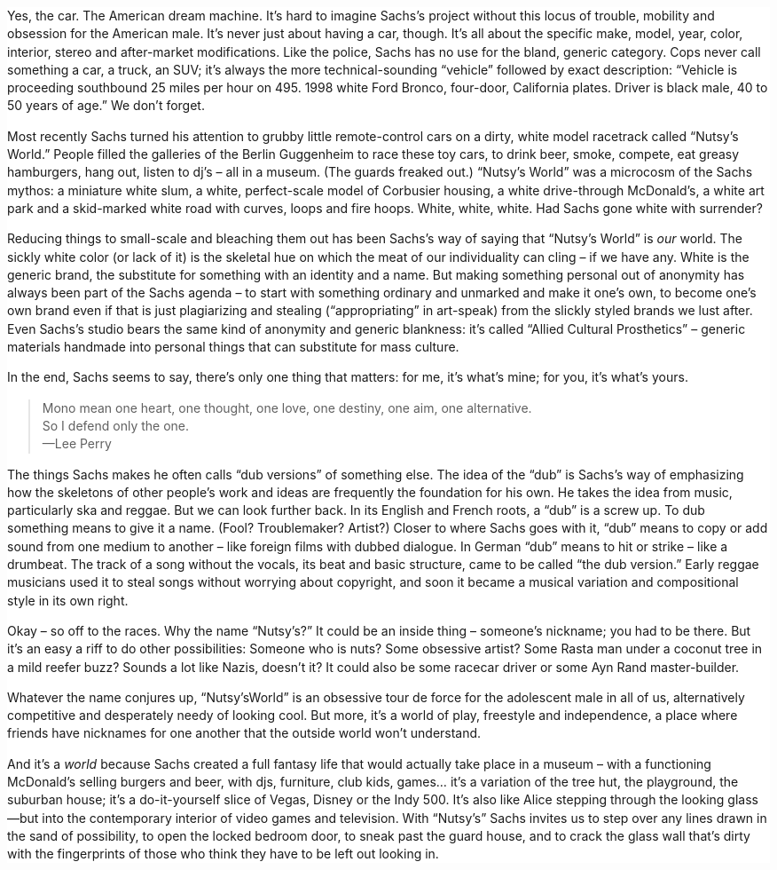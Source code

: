 Yes, the car.  The American dream machine.  It’s hard to imagine Sachs’s project without this locus of trouble, mobility and obsession for the American male.  It’s never just about having a car, though.  It’s all about the specific make, model, year, color, interior, stereo and after-market modifications.  Like the police, Sachs has no use for the bland, generic category.  Cops never call something a car, a truck, an SUV; it’s always the more technical-sounding “vehicle” followed by exact description: “Vehicle is proceeding southbound 25 miles per hour on 495.  1998 white Ford Bronco, four-door, California plates.  Driver is black male, 40 to 50 years of age.”  We don’t forget.  

Most recently Sachs turned his attention to grubby little remote-control cars on a dirty, white model racetrack called “Nutsy’s World.”  People filled the galleries of the Berlin Guggenheim to race these toy cars, to drink beer, smoke, compete, eat greasy hamburgers, hang out, listen to dj’s – all in a museum.  (The guards freaked out.) “Nutsy’s World” was a microcosm of the Sachs mythos: a miniature white slum, a white, perfect-scale model of Corbusier housing, a white drive-through McDonald’s, a white art park and a skid-marked white road with curves, loops and fire hoops.  White, white, white.  Had Sachs gone white with surrender?  

Reducing things to small-scale and bleaching them out has been Sachs’s way of saying that “Nutsy’s World” is _our_ world.  The sickly white color (or lack of it) is the skeletal hue on which the meat of our individuality can cling – if we have any. White is the generic brand, the substitute for something with an identity and a name.  But making something personal out of anonymity has always been part of the Sachs agenda – to start with something ordinary and unmarked and make it one’s own, to become one’s own brand even if that is just plagiarizing and stealing (“appropriating” in art-speak) from the slickly styled brands we lust after. Even Sachs’s studio bears the same kind of anonymity and generic blankness: it’s called “Allied Cultural Prosthetics” – generic materials handmade into personal things that can substitute for mass culture. 

In the end, Sachs seems to say, there’s only one thing that matters: for me, it’s what’s mine; for you, it’s what’s yours.

> Mono mean one heart, one thought, one love, one destiny, one aim, one alternative.  
> So I defend only the one.  
> —Lee Perry

The things Sachs makes he often calls “dub versions” of something else. The idea of the “dub” is Sachs’s way of emphasizing how the skeletons of other people’s work and ideas are frequently the foundation for his own.  He takes the idea from music, particularly ska and reggae.  But we can look further back.  In its English and French roots, a “dub” is a screw up.  To dub something means to give it a name.  (Fool?  Troublemaker? Artist?)  Closer to where Sachs goes with it, “dub” means to copy or add sound from one medium to another – like foreign films with dubbed dialogue.  In German  “dub” means to hit or strike – like a drumbeat.   The track of a song without the vocals, its beat and basic structure, came to be called “the dub version.” Early reggae musicians used it to steal songs without worrying about copyright, and soon it became a musical variation and compositional style in its own right.  

Okay – so off to the races.  Why the name “Nutsy’s?”  It could be an inside thing – someone’s nickname; you had to be there. But it’s an easy a riff to do other possibilities:  Someone who is nuts? Some obsessive artist?  Some Rasta man under a coconut tree in a mild reefer buzz?  Sounds a lot like Nazis, doesn’t it? It could also be some racecar driver or some Ayn Rand master-builder.  

Whatever the name conjures up, “Nutsy’sWorld” is an obsessive tour de force for the adolescent male in all of us, alternatively competitive and desperately needy of looking cool.  But more, it’s a world of play, freestyle and independence, a place where friends have nicknames for one another that the outside world won’t understand.

And it’s a _world_ because Sachs created a full fantasy life that would actually take place  in a museum – with a functioning McDonald’s selling burgers and beer, with djs, furniture, club kids, games… it’s a variation of the tree hut, the playground, the suburban house; it’s a do-it-yourself slice of Vegas, Disney or the Indy 500.  It’s also like Alice stepping through the looking glass—but into the contemporary interior of video games and television.  With “Nutsy’s” Sachs invites us to step over any lines drawn in the sand of possibility, to open the locked bedroom door, to sneak past the guard house, and to crack the glass wall that’s dirty with the fingerprints of those who think they have to be left out looking in.  
